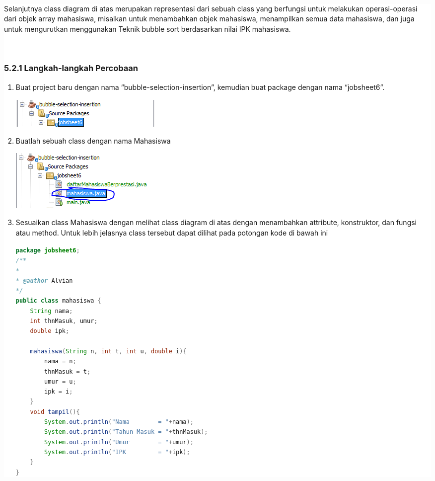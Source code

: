 Selanjutnya class diagram di atas merupakan representasi dari sebuah class yang berfungsi untuk melakukan operasi-operasi dari objek array mahasiswa, misalkan untuk menambahkan objek mahasiswa, menampilkan semua data mahasiswa, dan juga untuk mengurutkan menggunakan Teknik bubble sort berdasarkan nilai IPK mahasiswa.<p>

<br>

### **5.2.1 Langkah-langkah Percobaan**
1. Buat project baru dengan nama “bubble-selection-insertion”, kemudian buat package dengan nama “jobsheet6”.<p>
<img src="Images/3.PNG"><p>
2. Buatlah sebuah class dengan nama Mahasiswa<p>
<img src="Images/4.PNG"><p>
3. Sesuaikan class Mahasiswa dengan melihat class diagram di atas dengan menambahkan attribute, konstruktor, dan fungsi atau method. Untuk lebih jelasnya class tersebut dapat dilihat pada potongan kode di bawah ini<p>

    ```java
    package jobsheet6;
    /**
    *
    * @author Alvian
    */
    public class mahasiswa {
        String nama;
        int thnMasuk, umur;
        double ipk;
    
        mahasiswa(String n, int t, int u, double i){
            nama = n;
            thnMasuk = t;
            umur = u;
            ipk = i;
        }
        void tampil(){
            System.out.println("Nama        = "+nama);
            System.out.println("Tahun Masuk = "+thnMasuk);
            System.out.println("Umur        = "+umur);
            System.out.println("IPK         = "+ipk);
        }
    }
    ```
